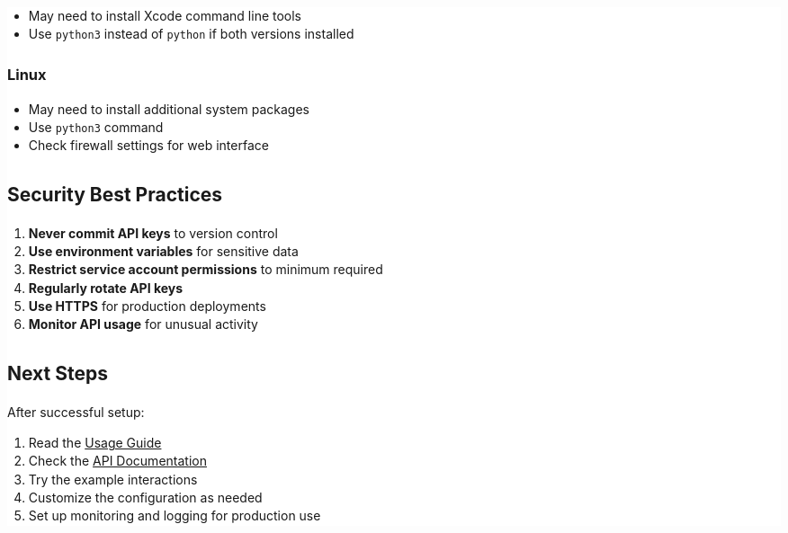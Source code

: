 - May need to install Xcode command line tools
- Use `python3` instead of `python` if both versions installed

### Linux

- May need to install additional system packages
- Use `python3` command
- Check firewall settings for web interface

## Security Best Practices

1. **Never commit API keys** to version control
2. **Use environment variables** for sensitive data
3. **Restrict service account permissions** to minimum required
4. **Regularly rotate API keys**
5. **Use HTTPS** for production deployments
6. **Monitor API usage** for unusual activity

## Next Steps

After successful setup:

1. Read the [Usage Guide](USAGE.md)
2. Check the [API Documentation](API.md)
3. Try the example interactions
4. Customize the configuration as needed
5. Set up monitoring and logging for production use
